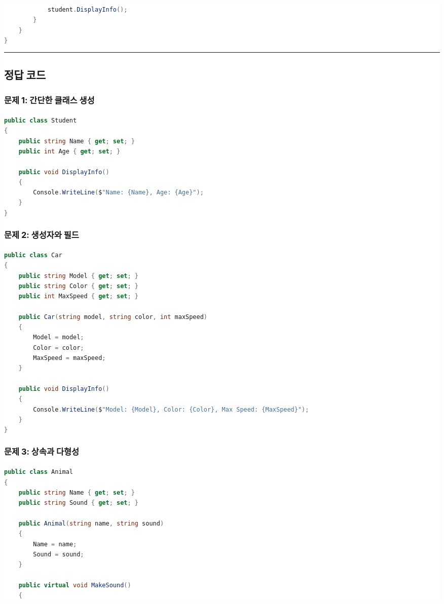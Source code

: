 ```csharp
            student.DisplayInfo();
        }
    }
}
```

---

## 정답 코드

### 문제 1: 간단한 클래스 생성

```csharp
public class Student
{
    public string Name { get; set; }
    public int Age { get; set; }

    public void DisplayInfo()
    {
        Console.WriteLine($"Name: {Name}, Age: {Age}");
    }
}
```

### 문제 2: 생성자와 필드

```csharp
public class Car
{
    public string Model { get; set; }
    public string Color { get; set; }
    public int MaxSpeed { get; set; }

    public Car(string model, string color, int maxSpeed)
    {
        Model = model;
        Color = color;
        MaxSpeed = maxSpeed;
    }

    public void DisplayInfo()
    {
        Console.WriteLine($"Model: {Model}, Color: {Color}, Max Speed: {MaxSpeed}");
    }
}
```

### 문제 3: 상속과 다형성

```csharp
public class Animal
{
    public string Name { get; set; }
    public string Sound { get; set; }

    public Animal(string name, string sound)
    {
        Name = name;
        Sound = sound;
    }

    public virtual void MakeSound()
    {
```